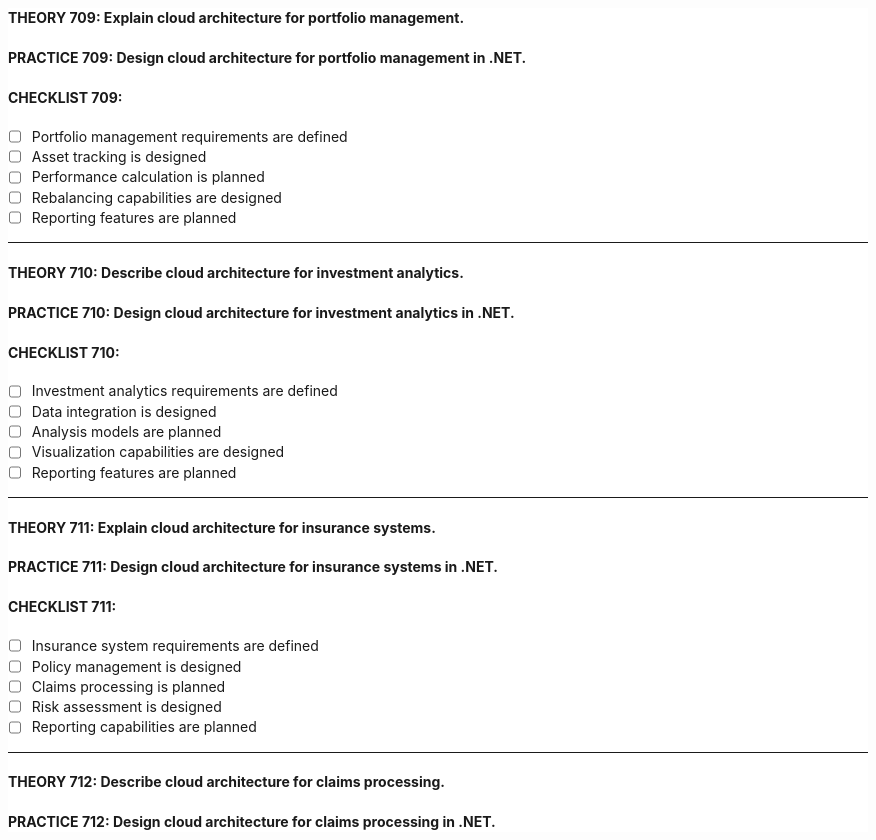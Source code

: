 
#### THEORY 709: Explain cloud architecture for portfolio management.

#### PRACTICE 709: Design cloud architecture for portfolio management in .NET.

#### CHECKLIST 709:

- [ ] Portfolio management requirements are defined
- [ ] Asset tracking is designed
- [ ] Performance calculation is planned
- [ ] Rebalancing capabilities are designed
- [ ] Reporting features are planned

---

#### THEORY 710: Describe cloud architecture for investment analytics.

#### PRACTICE 710: Design cloud architecture for investment analytics in .NET.

#### CHECKLIST 710:

- [ ] Investment analytics requirements are defined
- [ ] Data integration is designed
- [ ] Analysis models are planned
- [ ] Visualization capabilities are designed
- [ ] Reporting features are planned

---

#### THEORY 711: Explain cloud architecture for insurance systems.

#### PRACTICE 711: Design cloud architecture for insurance systems in .NET.

#### CHECKLIST 711:

- [ ] Insurance system requirements are defined
- [ ] Policy management is designed
- [ ] Claims processing is planned
- [ ] Risk assessment is designed
- [ ] Reporting capabilities are planned

---

#### THEORY 712: Describe cloud architecture for claims processing.

#### PRACTICE 712: Design cloud architecture for claims processing in .NET.
